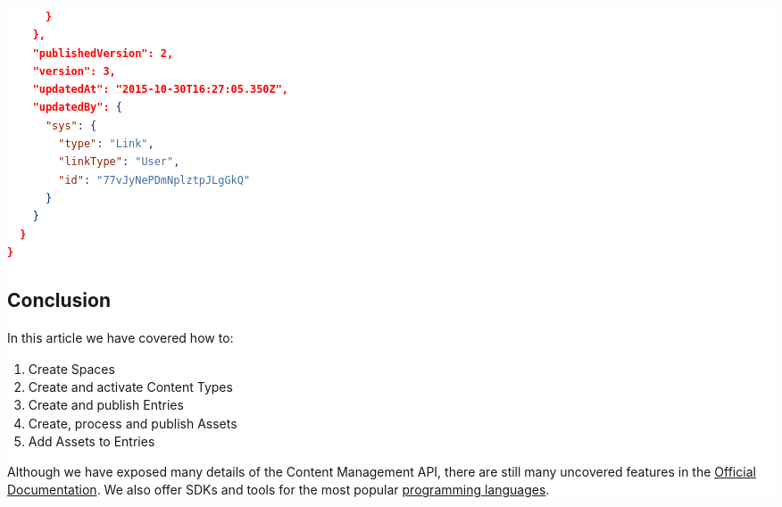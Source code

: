 ~~~ json
      }
    },
    "publishedVersion": 2,
    "version": 3,
    "updatedAt": "2015-10-30T16:27:05.350Z",
    "updatedBy": {
      "sys": {
        "type": "Link",
        "linkType": "User",
        "id": "77vJyNePDmNplztpJLgGkQ"
      }
    }
  }
}
~~~

## Conclusion

In this article we have covered how to:

1. Create Spaces
2. Create and activate Content Types
3. Create and publish Entries
4. Create, process and publish Assets
5. Add Assets to Entries

Although we have exposed many details of the Content Management API, there are still many uncovered features in the [Official Documentation](/developers/docs/references/content-management-api/#/reference). We also offer SDKs and tools for the most popular [programming languages](/developers/docs/#libraries).
